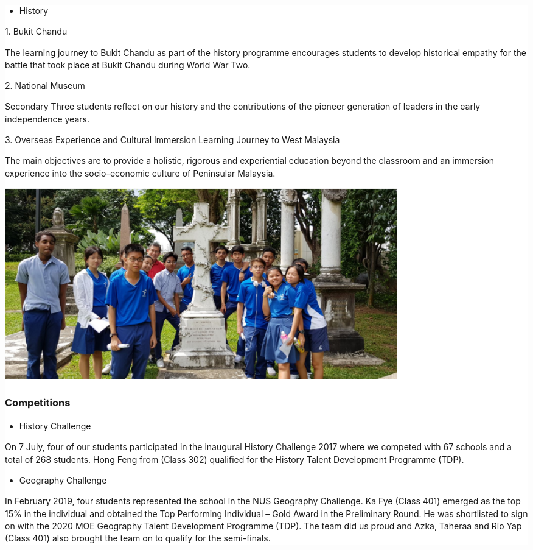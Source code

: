 *   History

1\. Bukit Chandu  

The learning journey to Bukit Chandu as part of the history programme encourages students to develop historical empathy for the battle that took place at Bukit Chandu during World War Two.

  

2\. National Museum  

Secondary Three students reflect on our history and the contributions of the pioneer generation of leaders in the early independence years.

  

3. Overseas Experience and Cultural Immersion Learning Journey to West Malaysia

The main objectives are to provide a holistic, rigorous and experiential education beyond the classroom and an immersion experience into the socio-economic culture of Peninsular Malaysia.


<img src="/images/h6.png" style="width:75%">

### Competitions

*   History Challenge

On 7 July, four of our students participated in the inaugural History Challenge 2017 where we competed with 67 schools and a total of 268 students. Hong Feng from (Class 302) qualified for the History Talent Development Programme (TDP).

  

*   Geography Challenge

In February 2019, four students represented the school in the NUS Geography Challenge. Ka Fye (Class 401) emerged as the top 15% in the individual and obtained the Top Performing Individual – Gold Award in the Preliminary Round. He was shortlisted to sign on with the 2020 MOE Geography Talent Development Programme (TDP). The team did us proud and Azka, Taheraa and Rio Yap (Class 401) also brought the team on to qualify for the semi-finals.

